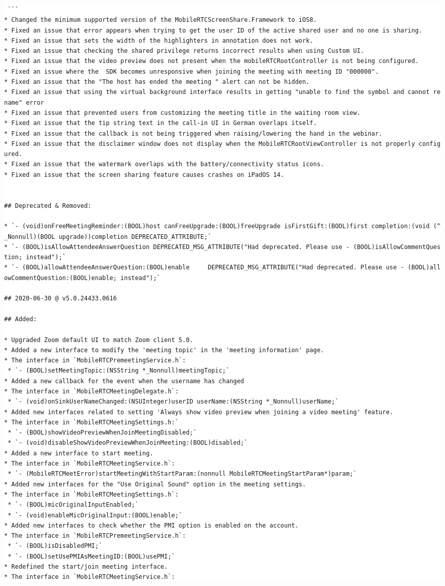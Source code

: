    ```
    ```
* Changed the minimum supported version of the MobileRTCScreenShare.Framework to iOS8.
* Fixed an issue that error appears when trying to get the user ID of the active shared user and no one is sharing.
* Fixed an issue that sets the width of the highlighters in annotation does not work.
* Fixed an issue that checking the shared privilege returns incorrect results when using Custom UI.
* Fixed an issue that the video preview does not present when the mobileRTCRootController is not being configured.
* Fixed an issue where the  SDK becomes unresponsive when joining the meeting with meeting ID "000000".
* Fixed an issue that the "The host has ended the meeting " alert can not be hidden.
* Fixed an issue that using the virtual background interface results in getting "unable to find the symbol and cannot rename" error
* Fixed an issue that prevented users from customizing the meeting title in the waiting room view.
* Fixed an issue that the tip string text in the call-in UI in German overlaps itself.
* Fixed an issue that the callback is not being triggered when raising/lowering the hand in the webinar.
* Fixed an issue that the disclaimer window does not display when the MobileRTCRootViewController is not properly configured.
* Fixed an issue that the watermark overlaps with the battery/connectivity status icons.
* Fixed an issue that the screen sharing feature causes crashes on iPadOS 14.


## Deprecated & Removed:

* `- (void)onFreeMeetingReminder:(BOOL)host canFreeUpgrade:(BOOL)freeUpgrade isFirstGift:(BOOL)first completion:(void (^_Nonnull)(BOOL upgrade))completion DEPRECATED_ATTRIBUTE;`
* `- (BOOL)isAllowAttendeeAnswerQuestion DEPRECATED_MSG_ATTRIBUTE("Had deprecated. Please use - (BOOL)isAllowCommentQuestion; instead");`
* `- (BOOL)allowAttendeeAnswerQuestion:(BOOL)enable     DEPRECATED_MSG_ATTRIBUTE("Had deprecated. Please use - (BOOL)allowCommentQuestion:(BOOL)enable; instead");`

## 2020-06-30 @ v5.0.24433.0616

## Added:

* Upgraded Zoom default UI to match Zoom client 5.0.
* Added a new interface to modify the 'meeting topic' in the 'meeting information' page.
  * The interface in `MobileRTCPremeetingService.h`:
    * `- (BOOL)setMeetingTopic:(NSString *_Nonnull)meetingTopic;`
* Added a new callback for the event when the username has changed
  * The interface in `MobileRTCMeetingDelegate.h`:
    * `- (void)onSinkUserNameChanged:(NSUInteger)userID userName:(NSString *_Nonnull)userName;`
* Added new interfaces related to setting 'Always show video preview when joining a video meeting' feature.
  * The interface in `MobileRTCMeetingSettings.h:`
    * `- (BOOL)showVideoPreviewWhenJoinMeetingDisabled;`
    * `- (void)disableShowVideoPreviewWhenJoinMeeting:(BOOL)disabled;`
* Added a new interface to start meeting.
   * The interface in `MobileRTCMeetingService.h`:
    * `- (MobileRTCMeetError)startMeetingWithStartParam:(nonnull MobileRTCMeetingStartParam*)param;`
* Added new interfaces for the "Use Original Sound" option in the meeting settings.
   * The interface in `MobileRTCMeetingSettings.h`:
    * `- (BOOL)micOriginalInputEnabled;`
    * `- (void)enableMicOriginalInput:(BOOL)enable;`
* Added new interfaces to check whether the PMI option is enabled on the account.
   * The interface in `MobileRTCPremeetingService.h`:
    * `- (BOOL)isDisabledPMI;`
    * `- (BOOL)setUsePMIAsMeetingID:(BOOL)usePMI;`
* Redefined the start/join meeting interface.
   * The interface in `MobileRTCMeetingService.h`:
   ```